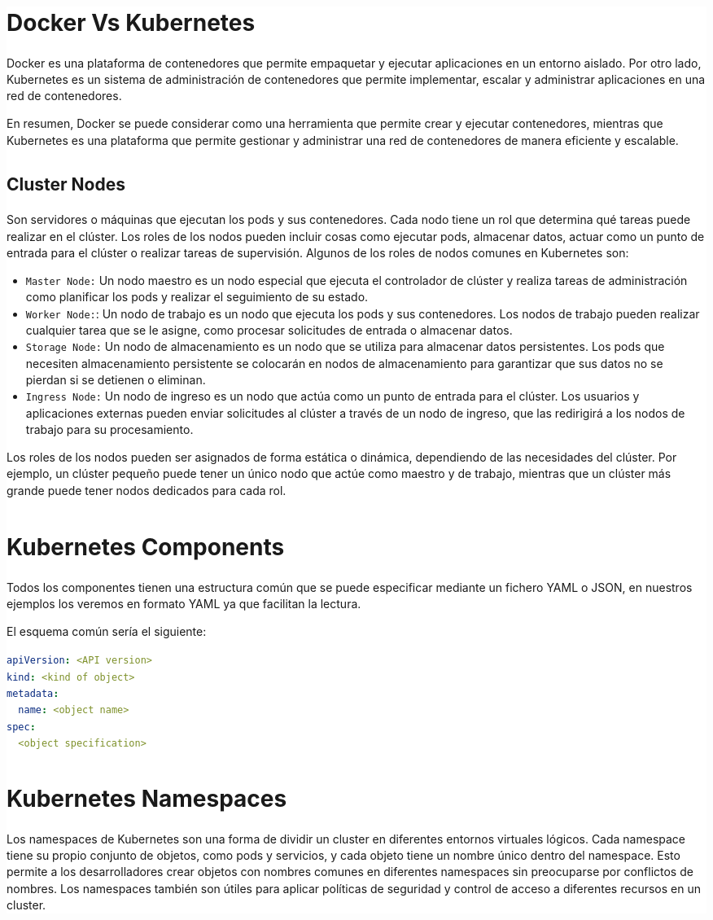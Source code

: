 # Docker Vs Kubernetes
Docker es una plataforma de contenedores que permite empaquetar y ejecutar aplicaciones en un entorno aislado. Por otro lado, Kubernetes es un sistema de administración de contenedores que permite implementar, escalar y administrar aplicaciones en una red de contenedores.

En resumen, Docker se puede considerar como una herramienta que permite crear y ejecutar contenedores, mientras que Kubernetes es una plataforma que permite gestionar y administrar una red de contenedores de manera eficiente y escalable.

## Cluster Nodes
Son servidores o máquinas que ejecutan los pods y sus contenedores. Cada nodo tiene un rol que determina qué tareas puede realizar en el clúster. Los roles de los nodos pueden incluir cosas como ejecutar pods, almacenar datos, actuar como un punto de entrada para el clúster o realizar tareas de supervisión. Algunos de los roles de nodos comunes en Kubernetes son:

* `Master Node:` Un nodo maestro es un nodo especial que ejecuta el controlador de clúster y realiza tareas de administración como planificar los pods y realizar el seguimiento de su estado.
* `Worker Node:`: Un nodo de trabajo es un nodo que ejecuta los pods y sus contenedores. Los nodos de trabajo pueden realizar cualquier tarea que se le asigne, como procesar solicitudes de entrada o almacenar datos.
* `Storage Node:` Un nodo de almacenamiento es un nodo que se utiliza para almacenar datos persistentes. Los pods que necesiten almacenamiento persistente se colocarán en nodos de almacenamiento para garantizar que sus datos no se pierdan si se detienen o eliminan.
* `Ingress Node:` Un nodo de ingreso es un nodo que actúa como un punto de entrada para el clúster. Los usuarios y aplicaciones externas pueden enviar solicitudes al clúster a través de un nodo de ingreso, que las redirigirá a los nodos de trabajo para su procesamiento.

Los roles de los nodos pueden ser asignados de forma estática o dinámica, dependiendo de las necesidades del clúster. Por ejemplo, un clúster pequeño puede tener un único nodo que actúe como maestro y de trabajo, mientras que un clúster más grande puede tener nodos dedicados para cada rol.

# Kubernetes Components
Todos los componentes tienen una estructura común que se puede especificar mediante un fichero YAML o JSON, en nuestros ejemplos los veremos en formato YAML ya que facilitan la lectura.

El esquema común sería el siguiente:
```yaml
apiVersion: <API version>
kind: <kind of object>
metadata:
  name: <object name>
spec:
  <object specification>
```

# Kubernetes Namespaces
Los namespaces de Kubernetes son una forma de dividir un cluster en diferentes entornos virtuales lógicos. Cada namespace tiene su propio conjunto de objetos, como pods y servicios, y cada objeto tiene un nombre único dentro del namespace. Esto permite a los desarrolladores crear objetos con nombres comunes en diferentes namespaces sin preocuparse por conflictos de nombres. Los namespaces también son útiles para aplicar políticas de seguridad y control de acceso a diferentes recursos en un cluster.
